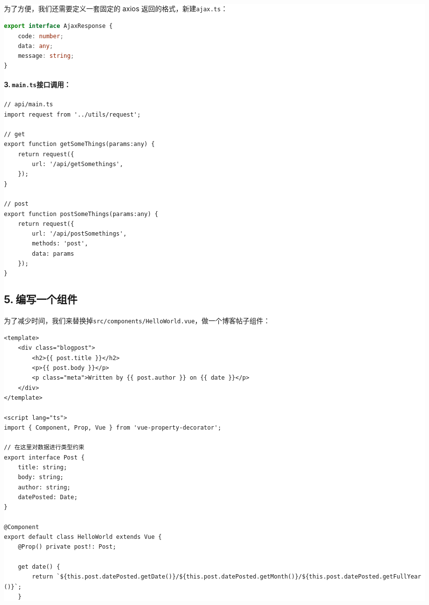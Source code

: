 为了方便，我们还需要定义一套固定的 axios 返回的格式，新建`ajax.ts`：

```ts
export interface AjaxResponse {
    code: number;
    data: any;
    message: string;
}

```

#### 3. `main.ts`接口调用：

```tsx
// api/main.ts
import request from '../utils/request';

// get
export function getSomeThings(params:any) {
    return request({
        url: '/api/getSomethings',
    });
}

// post
export function postSomeThings(params:any) {
    return request({
        url: '/api/postSomethings',
        methods: 'post',
        data: params
    });
}
```

## 5. 编写一个组件

为了减少时间，我们来替换掉`src/components/HelloWorld.vue`，做一个博客帖子组件：

```vue
<template>
	<div class="blogpost">
		<h2>{{ post.title }}</h2>
		<p>{{ post.body }}</p>
		<p class="meta">Written by {{ post.author }} on {{ date }}</p>
	</div>
</template>

<script lang="ts">
import { Component, Prop, Vue } from 'vue-property-decorator';

// 在这里对数据进行类型约束
export interface Post {
	title: string;
	body: string;
	author: string;
	datePosted: Date;
}

@Component
export default class HelloWorld extends Vue {
	@Prop() private post!: Post;

	get date() {
		return `${this.post.datePosted.getDate()}/${this.post.datePosted.getMonth()}/${this.post.datePosted.getFullYear()}`;
	}
```